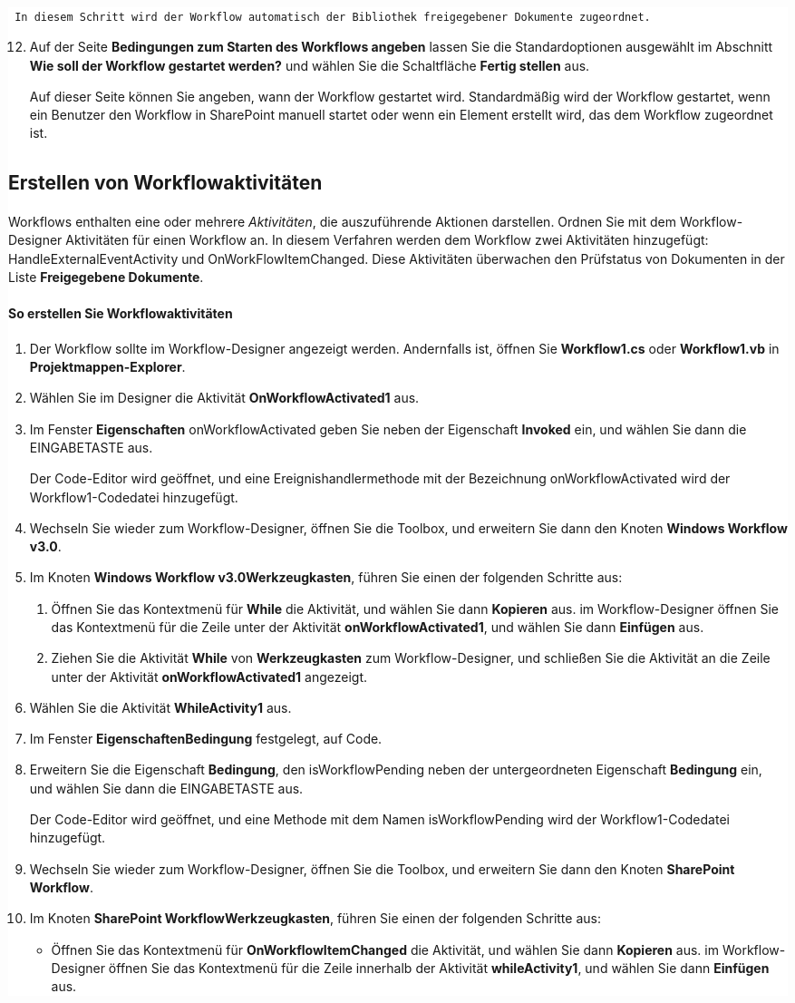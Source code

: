      In diesem Schritt wird der Workflow automatisch der Bibliothek freigegebener Dokumente zugeordnet.  
  
12. Auf der Seite **Bedingungen zum Starten des Workflows angeben** lassen Sie die Standardoptionen ausgewählt im Abschnitt **Wie soll der Workflow gestartet werden?** und wählen Sie die Schaltfläche **Fertig stellen** aus.  
  
     Auf dieser Seite können Sie angeben, wann der Workflow gestartet wird.  Standardmäßig wird der Workflow gestartet, wenn ein Benutzer den Workflow in SharePoint manuell startet oder wenn ein Element erstellt wird, das dem Workflow zugeordnet ist.  
  
## Erstellen von Workflowaktivitäten  
 Workflows enthalten eine oder mehrere *Aktivitäten*, die auszuführende Aktionen darstellen.  Ordnen Sie mit dem Workflow\-Designer Aktivitäten für einen Workflow an.  In diesem Verfahren werden dem Workflow zwei Aktivitäten hinzugefügt: HandleExternalEventActivity und OnWorkFlowItemChanged.  Diese Aktivitäten überwachen den Prüfstatus von Dokumenten in der Liste **Freigegebene Dokumente**.  
  
#### So erstellen Sie Workflowaktivitäten  
  
1.  Der Workflow sollte im Workflow\-Designer angezeigt werden.  Andernfalls ist, öffnen Sie **Workflow1.cs** oder **Workflow1.vb** in **Projektmappen\-Explorer**.  
  
2.  Wählen Sie im Designer die Aktivität **OnWorkflowActivated1** aus.  
  
3.  Im Fenster **Eigenschaften**  onWorkflowActivated geben Sie neben der Eigenschaft **Invoked** ein, und wählen Sie dann die EINGABETASTE aus.  
  
     Der Code\-Editor wird geöffnet, und eine Ereignishandlermethode mit der Bezeichnung onWorkflowActivated wird der Workflow1\-Codedatei hinzugefügt.  
  
4.  Wechseln Sie wieder zum Workflow\-Designer, öffnen Sie die Toolbox, und erweitern Sie dann den Knoten **Windows Workflow v3.0**.  
  
5.  Im Knoten **Windows Workflow v3.0Werkzeugkasten**, führen Sie einen der folgenden Schritte aus:  
  
    1.  Öffnen Sie das Kontextmenü für **While** die Aktivität, und wählen Sie dann **Kopieren** aus.  im Workflow\-Designer öffnen Sie das Kontextmenü für die Zeile unter der Aktivität **onWorkflowActivated1**, und wählen Sie dann **Einfügen** aus.  
  
    2.  Ziehen Sie die Aktivität **While** von **Werkzeugkasten** zum Workflow\-Designer, und schließen Sie die Aktivität an die Zeile unter der Aktivität **onWorkflowActivated1** angezeigt.  
  
6.  Wählen Sie die Aktivität **WhileActivity1** aus.  
  
7.  Im Fenster **EigenschaftenBedingung** festgelegt, auf Code.  
  
8.  Erweitern Sie die Eigenschaft **Bedingung**, den isWorkflowPending neben der untergeordneten Eigenschaft **Bedingung** ein, und wählen Sie dann die EINGABETASTE aus.  
  
     Der Code\-Editor wird geöffnet, und eine Methode mit dem Namen isWorkflowPending wird der Workflow1\-Codedatei hinzugefügt.  
  
9. Wechseln Sie wieder zum Workflow\-Designer, öffnen Sie die Toolbox, und erweitern Sie dann den Knoten **SharePoint Workflow**.  
  
10. Im Knoten **SharePoint WorkflowWerkzeugkasten**, führen Sie einen der folgenden Schritte aus:  
  
    -   Öffnen Sie das Kontextmenü für **OnWorkflowItemChanged** die Aktivität, und wählen Sie dann **Kopieren** aus.  im Workflow\-Designer öffnen Sie das Kontextmenü für die Zeile innerhalb der Aktivität **whileActivity1**, und wählen Sie dann **Einfügen** aus.  
  
